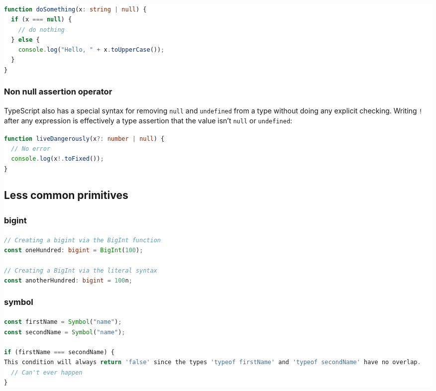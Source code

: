 ```typescript
function doSomething(x: string | null) {
  if (x === null) {
    // do nothing
  } else {
    console.log("Hello, " + x.toUpperCase());
  }
}
```

### Non null assertion operator

TypeScript also has a special syntax for removing `null` and `undefined` from a type without doing any explicit checking. Writing `!` after any expression is effectively a type assertion that the value isn’t `null` or `undefined`:

```typescript
function liveDangerously(x?: number | null) {
  // No error
  console.log(x!.toFixed());
}
```

## Less common primitives

### bigint

```typescript
// Creating a bigint via the BigInt function
const oneHundred: bigint = BigInt(100);
 
// Creating a BigInt via the literal syntax
const anotherHundred: bigint = 100n;
```

### symbol

```typescript
const firstName = Symbol("name");
const secondName = Symbol("name");
 
if (firstName === secondName) {
This condition will always return 'false' since the types 'typeof firstName' and 'typeof secondName' have no overlap.
  // Can't ever happen
}
```


